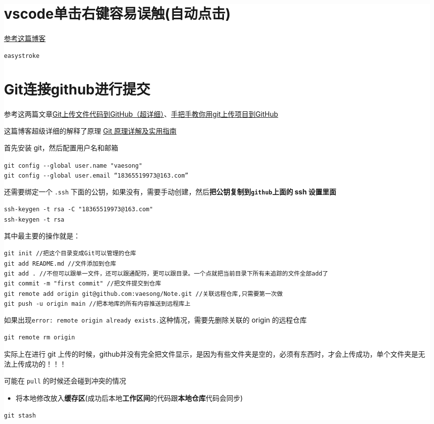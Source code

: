 





# vscode单击右键容易误触(自动点击)

[参考这篇博客](https://blog.csdn.net/qq_42330920/article/details/125778044)

`easystroke`

# Git连接github进行提交

参考这两篇文章[Git上传文件代码到GitHub（超详细）](https://blog.csdn.net/weixin_43806049/article/details/124963415)、[手把手教你用git上传项目到GitHub](https://zhuanlan.zhihu.com/p/193140870)

这篇博客超级详细的解释了原理 [Git 原理详解及实用指南](https://blog.csdn.net/Aria_Miazzy/article/details/107782890)

首先安装 git，然后配置用户名和邮箱

```Shell
git config --global user.name "vaesong"
git config --global user.email “18365519973@163.com”
```

还需要绑定一个 `.ssh` 下面的公钥，如果没有，需要手动创建，然后**把公钥复制到`github`上面的 ssh 设置里面**

```Shell
ssh-keygen -t rsa -C "18365519973@163.com"
ssh-keygen -t rsa
```



其中最主要的操作就是：

```shell
git init //把这个目录变成Git可以管理的仓库
git add README.md //文件添加到仓库
git add . //不但可以跟单一文件，还可以跟通配符，更可以跟目录。一个点就把当前目录下所有未追踪的文件全部add了 
git commit -m "first commit" //把文件提交到仓库
git remote add origin git@github.com:vaesong/Note.git //关联远程仓库,只需要第一次做
git push -u origin main //把本地库的所有内容推送到远程库上
```

如果出现`error: remote origin already exists.`这种情况，需要先删除关联的 origin 的远程仓库

```Shell
git remote rm origin
```

实际上在进行 git 上传的时候，github并没有完全把文件显示，是因为有些文件夹是空的，必须有东西时，才会上传成功，单个文件夹是无法上传成功的！！！

可能在 `pull` 的时候还会碰到冲突的情况

- 将本地修改放入**缓存区**(成功后本地**工作区间**的代码跟**本地仓库**代码会同步)

```shell
git stash 
```
